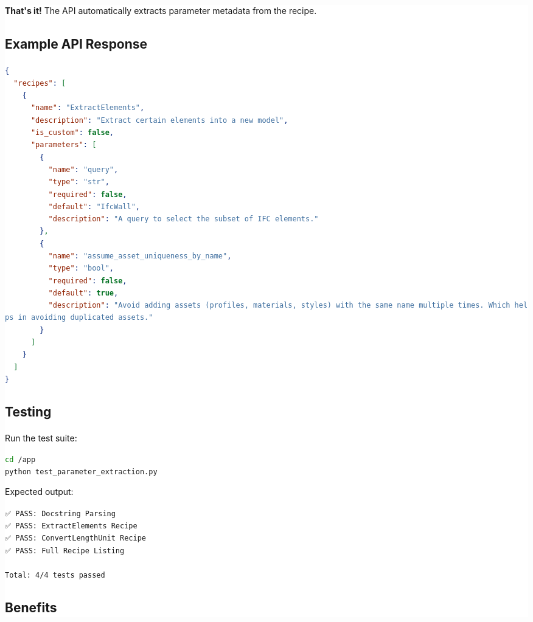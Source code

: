**That's it!** The API automatically extracts parameter metadata from the recipe.

## Example API Response

```json
{
  "recipes": [
    {
      "name": "ExtractElements",
      "description": "Extract certain elements into a new model",
      "is_custom": false,
      "parameters": [
        {
          "name": "query",
          "type": "str",
          "required": false,
          "default": "IfcWall",
          "description": "A query to select the subset of IFC elements."
        },
        {
          "name": "assume_asset_uniqueness_by_name",
          "type": "bool",
          "required": false,
          "default": true,
          "description": "Avoid adding assets (profiles, materials, styles) with the same name multiple times. Which helps in avoiding duplicated assets."
        }
      ]
    }
  ]
}
```

## Testing

Run the test suite:

```bash
cd /app
python test_parameter_extraction.py
```

Expected output:
```
✅ PASS: Docstring Parsing
✅ PASS: ExtractElements Recipe
✅ PASS: ConvertLengthUnit Recipe
✅ PASS: Full Recipe Listing

Total: 4/4 tests passed
```

## Benefits
